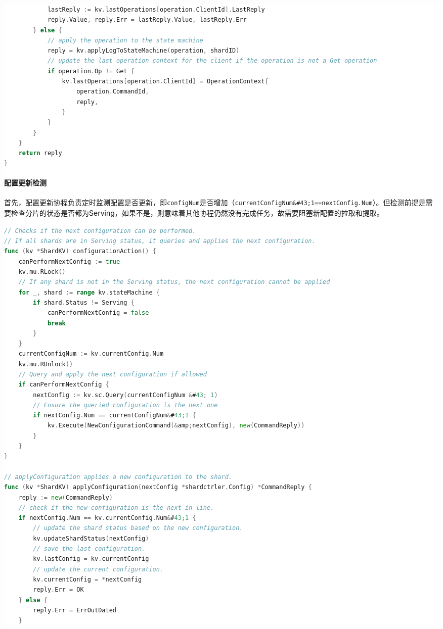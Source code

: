 ```go
			lastReply := kv.lastOperations[operation.ClientId].LastReply
			reply.Value, reply.Err = lastReply.Value, lastReply.Err
		} else {
			// apply the operation to the state machine
			reply = kv.applyLogToStateMachine(operation, shardID)
			// update the last operation context for the client if the operation is not a Get operation
			if operation.Op != Get {
				kv.lastOperations[operation.ClientId] = OperationContext{
					operation.CommandId,
					reply,
				}
			}
		}
	}
	return reply
}
```

#### 配置更新检测

首先，配置更新协程负责定时监测配置是否更新，即`configNum`是否增加（`currentConfigNum&#43;1==nextConfig.Num`）。但检测前提是需要检查分片的状态是否都为Serving，如果不是，则意味着其他协程仍然没有完成任务，故需要阻塞新配置的拉取和提取。

```go
// Checks if the next configuration can be performed.
// If all shards are in Serving status, it queries and applies the next configuration.
func (kv *ShardKV) configurationAction() {
	canPerformNextConfig := true
	kv.mu.RLock()
	// If any shard is not in the Serving status, the next configuration cannot be applied
	for _, shard := range kv.stateMachine {
		if shard.Status != Serving {
			canPerformNextConfig = false
			break
		}
	}
	currentConfigNum := kv.currentConfig.Num
	kv.mu.RUnlock()
	// Query and apply the next configuration if allowed
	if canPerformNextConfig {
		nextConfig := kv.sc.Query(currentConfigNum &#43; 1)
		// Ensure the queried configuration is the next one
		if nextConfig.Num == currentConfigNum&#43;1 {
			kv.Execute(NewConfigurationCommand(&amp;nextConfig), new(CommandReply))
		}
	}
}

// applyConfiguration applies a new configuration to the shard.
func (kv *ShardKV) applyConfiguration(nextConfig *shardctrler.Config) *CommandReply {
	reply := new(CommandReply)
	// check if the new configuration is the next in line.
	if nextConfig.Num == kv.currentConfig.Num&#43;1 {
		// update the shard status based on the new configuration.
		kv.updateShardStatus(nextConfig)
		// save the last configuration.
		kv.lastConfig = kv.currentConfig
		// update the current configuration.
		kv.currentConfig = *nextConfig
		reply.Err = OK
	} else {
		reply.Err = ErrOutDated
	}
```